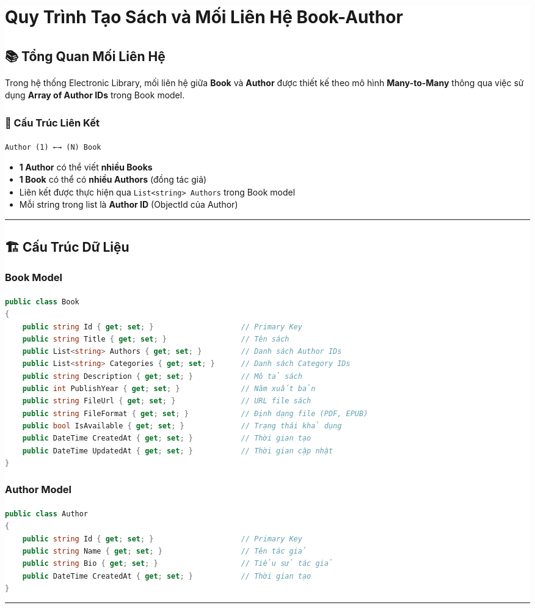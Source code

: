 # Quy Trình Tạo Sách và Mối Liên Hệ Book-Author

## 📚 Tổng Quan Mối Liên Hệ

Trong hệ thống Electronic Library, mối liên hệ giữa **Book** và **Author** được thiết kế theo mô hình **Many-to-Many** thông qua việc sử dụng **Array of Author IDs** trong Book model.

### 🔗 Cấu Trúc Liên Kết

```
Author (1) ←→ (N) Book
```

- **1 Author** có thể viết **nhiều Books**
- **1 Book** có thể có **nhiều Authors** (đồng tác giả)
- Liên kết được thực hiện qua `List<string> Authors` trong Book model
- Mỗi string trong list là **Author ID** (ObjectId của Author)

---

## 🏗️ Cấu Trúc Dữ Liệu

### Book Model
```csharp
public class Book
{
    public string Id { get; set; }                    // Primary Key
    public string Title { get; set; }                 // Tên sách
    public List<string> Authors { get; set; }         // Danh sách Author IDs
    public List<string> Categories { get; set; }      // Danh sách Category IDs
    public string Description { get; set; }           // Mô tả sách
    public int PublishYear { get; set; }              // Năm xuất bản
    public string FileUrl { get; set; }               // URL file sách
    public string FileFormat { get; set; }            // Định dạng file (PDF, EPUB)
    public bool IsAvailable { get; set; }             // Trạng thái khả dụng
    public DateTime CreatedAt { get; set; }           // Thời gian tạo
    public DateTime UpdatedAt { get; set; }           // Thời gian cập nhật
}
```

### Author Model
```csharp
public class Author
{
    public string Id { get; set; }                    // Primary Key
    public string Name { get; set; }                  // Tên tác giả
    public string Bio { get; set; }                   // Tiểu sử tác giả
    public DateTime CreatedAt { get; set; }           // Thời gian tạo
}
```

---
